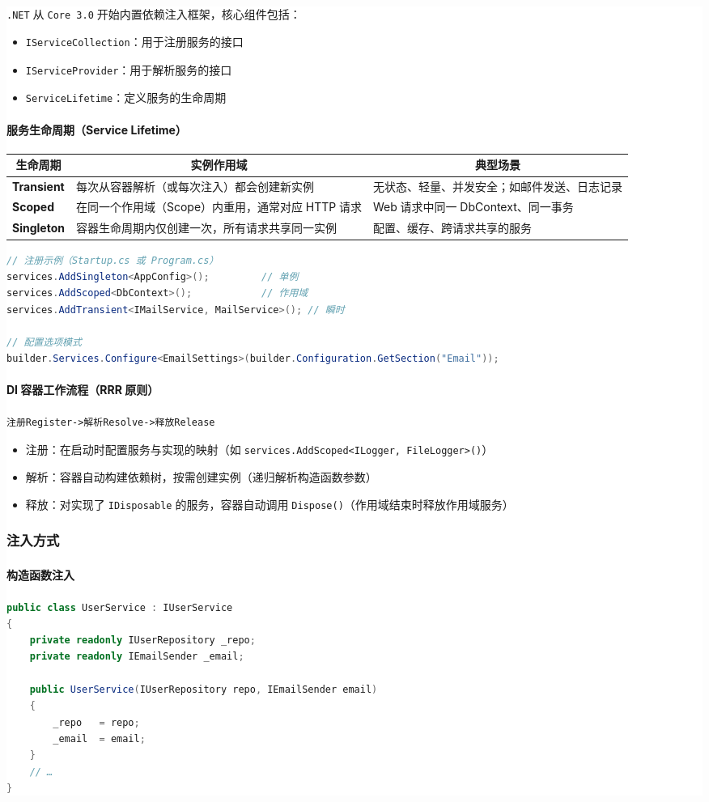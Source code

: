 `.NET` 从 `Core 3.0` 开始内置依赖注入框架，核心组件包括：

* `IServiceCollection`：用于注册服务的接口

* `IServiceProvider`：用于解析服务的接口

* `ServiceLifetime`：定义服务的生命周期


#### 服务生命周期（Service Lifetime）

| 生命周期      | 实例作用域                                        | 典型场景                                     |
| ------------- | ------------------------------------------------- | -------------------------------------------- |
| **Transient** | 每次从容器解析（或每次注入）都会创建新实例        | 无状态、轻量、并发安全；如邮件发送、日志记录 |
| **Scoped**    | 在同一个作用域（Scope）内重用，通常对应 HTTP 请求 | Web 请求中同一 DbContext、同一事务           |
| **Singleton** | 容器生命周期内仅创建一次，所有请求共享同一实例    | 配置、缓存、跨请求共享的服务                 |

```csharp
// 注册示例（Startup.cs 或 Program.cs）
services.AddSingleton<AppConfig>();         // 单例
services.AddScoped<DbContext>();            // 作用域
services.AddTransient<IMailService, MailService>(); // 瞬时

// 配置选项模式
builder.Services.Configure<EmailSettings>(builder.Configuration.GetSection("Email"));
```

#### DI 容器工作流程（RRR 原则）

`注册Register->解析Resolve->释放Release`

* 注册：在启动时配置服务与实现的映射（如 `services.AddScoped<ILogger, FileLogger>()`）

* 解析：容器自动构建依赖树，按需创建实例（递归解析构造函数参数）

* 释放：对实现了 `IDisposable` 的服务，容器自动调用 `Dispose()`（作用域结束时释放作用域服务）

### 注入方式

#### 构造函数注入

```csharp
public class UserService : IUserService
{
    private readonly IUserRepository _repo;
    private readonly IEmailSender _email;

    public UserService(IUserRepository repo, IEmailSender email)
    {
        _repo   = repo;
        _email  = email;
    }
    // …
}
```
